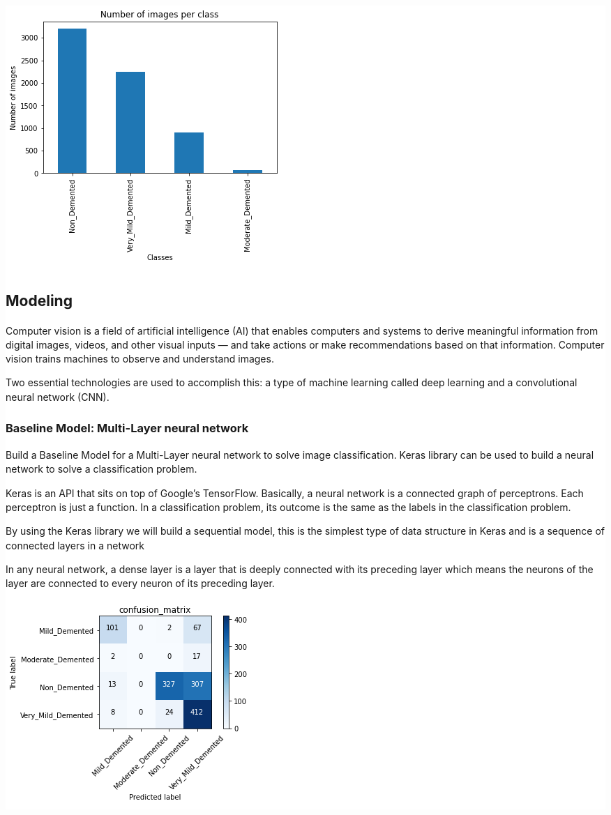 ![classes.png](images/classes.png)
 


## Modeling

Computer vision is a field of artificial intelligence (AI) that enables computers and systems to derive meaningful information from digital images, videos, and other visual inputs — and take actions or make recommendations based on that information. Computer vision trains machines to observe and understand images.

Two essential technologies are used to accomplish this: a type of machine learning called deep learning and a convolutional neural network (CNN).

### Baseline Model: Multi-Layer neural network 

Build a Baseline Model for a Multi-Layer neural network to solve image classification.
Keras library can be used to build a neural network to solve a classification problem.

Keras is an API that sits on top of Google’s TensorFlow. 
Basically, a neural network is a connected graph of perceptrons. Each perceptron is just a function. In a classification problem, its outcome is the same as the labels in the classification problem. 

By using the Keras library we will build a sequential model, this is the simplest type of data structure in Keras and is a sequence of connected layers in a network

In any neural network, a dense layer is a layer that is deeply connected with its preceding layer which means the neurons of the layer are connected to every neuron of its preceding layer.

 
 ![cm1.png](images/cm1.png)
 